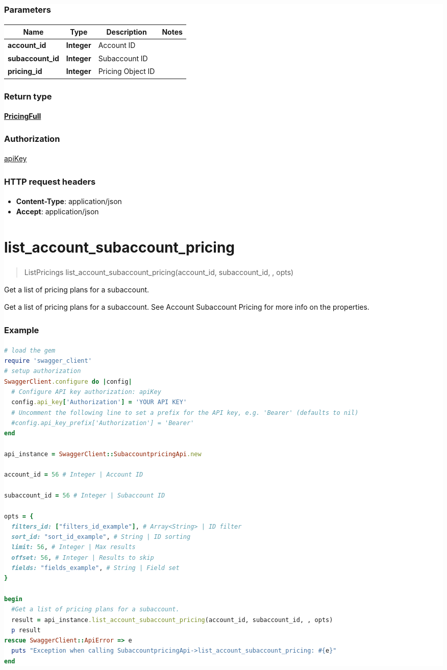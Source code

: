 ### Parameters

Name | Type | Description  | Notes
------------- | ------------- | ------------- | -------------
 **account_id** | **Integer**| Account ID | 
 **subaccount_id** | **Integer**| Subaccount ID | 
 **pricing_id** | **Integer**| Pricing Object ID | 

### Return type

[**PricingFull**](PricingFull.md)

### Authorization

[apiKey](../README.md#apiKey)

### HTTP request headers

 - **Content-Type**: application/json
 - **Accept**: application/json



# **list_account_subaccount_pricing**
> ListPricings list_account_subaccount_pricing(account_id, subaccount_id, , opts)

Get a list of pricing plans for a subaccount.

Get a list of pricing plans for a subaccount. See Account Subaccount Pricing for more info on the properties.

### Example
```ruby
# load the gem
require 'swagger_client'
# setup authorization
SwaggerClient.configure do |config|
  # Configure API key authorization: apiKey
  config.api_key['Authorization'] = 'YOUR API KEY'
  # Uncomment the following line to set a prefix for the API key, e.g. 'Bearer' (defaults to nil)
  #config.api_key_prefix['Authorization'] = 'Bearer'
end

api_instance = SwaggerClient::SubaccountpricingApi.new

account_id = 56 # Integer | Account ID

subaccount_id = 56 # Integer | Subaccount ID

opts = { 
  filters_id: ["filters_id_example"], # Array<String> | ID filter
  sort_id: "sort_id_example", # String | ID sorting
  limit: 56, # Integer | Max results
  offset: 56, # Integer | Results to skip
  fields: "fields_example", # String | Field set
}

begin
  #Get a list of pricing plans for a subaccount.
  result = api_instance.list_account_subaccount_pricing(account_id, subaccount_id, , opts)
  p result
rescue SwaggerClient::ApiError => e
  puts "Exception when calling SubaccountpricingApi->list_account_subaccount_pricing: #{e}"
end
```